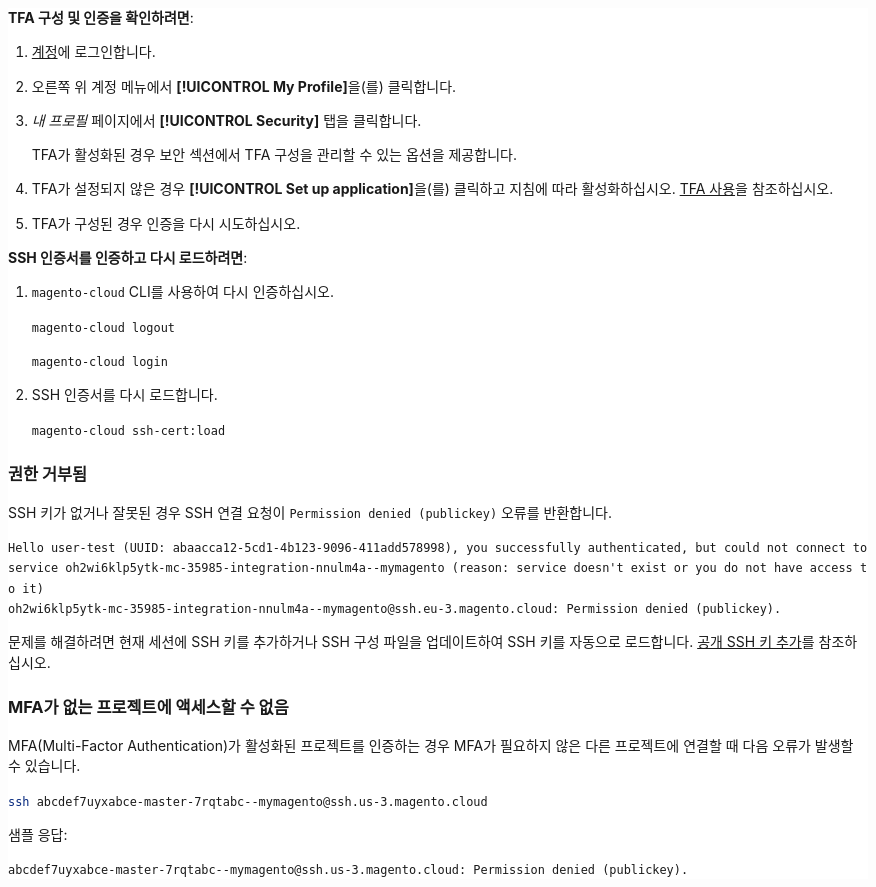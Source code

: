 **TFA 구성 및 인증을 확인하려면**:

1. [계정](https://console.adobecommerce.com)에 로그인합니다.

1. 오른쪽 위 계정 메뉴에서 **[!UICONTROL My Profile]**&#x200B;을(를) 클릭합니다.

1. _내 프로필_ 페이지에서 **[!UICONTROL Security]** 탭을 클릭합니다.

   TFA가 활성화된 경우 보안 섹션에서 TFA 구성을 관리할 수 있는 옵션을 제공합니다.

1. TFA가 설정되지 않은 경우 **[!UICONTROL Set up application]**&#x200B;을(를) 클릭하고 지침에 따라 활성화하십시오. [TFA 사용](user-access.md#enable-tfa-for-cloud-accounts)을 참조하십시오.

1. TFA가 구성된 경우 인증을 다시 시도하십시오.

**SSH 인증서를 인증하고 다시 로드하려면**:

1. `magento-cloud` CLI를 사용하여 다시 인증하십시오.

   ```bash
   magento-cloud logout
   ```

   ```bash
   magento-cloud login
   ```

1. SSH 인증서를 다시 로드합니다.

   ```bash
   magento-cloud ssh-cert:load
   ```

### 권한 거부됨

SSH 키가 없거나 잘못된 경우 SSH 연결 요청이 `Permission denied (publickey)` 오류를 반환합니다.

```
Hello user-test (UUID: abaacca12-5cd1-4b123-9096-411add578998), you successfully authenticated, but could not connect to service oh2wi6klp5ytk-mc-35985-integration-nnulm4a--mymagento (reason: service doesn't exist or you do not have access to it)
oh2wi6klp5ytk-mc-35985-integration-nnulm4a--mymagento@ssh.eu-3.magento.cloud: Permission denied (publickey).
```

문제를 해결하려면 현재 세션에 SSH 키를 추가하거나 SSH 구성 파일을 업데이트하여 SSH 키를 자동으로 로드합니다. [공개 SSH 키 추가](../development/secure-connections.md#add-an-ssh-public-key-to-your-account)를 참조하십시오.

### MFA가 없는 프로젝트에 액세스할 수 없음

MFA(Multi-Factor Authentication)가 활성화된 프로젝트를 인증하는 경우 MFA가 필요하지 않은 다른 프로젝트에 연결할 때 다음 오류가 발생할 수 있습니다.

```bash
ssh abcdef7uyxabce-master-7rqtabc--mymagento@ssh.us-3.magento.cloud
```

샘플 응답:

```
abcdef7uyxabce-master-7rqtabc--mymagento@ssh.us-3.magento.cloud: Permission denied (publickey).
```
